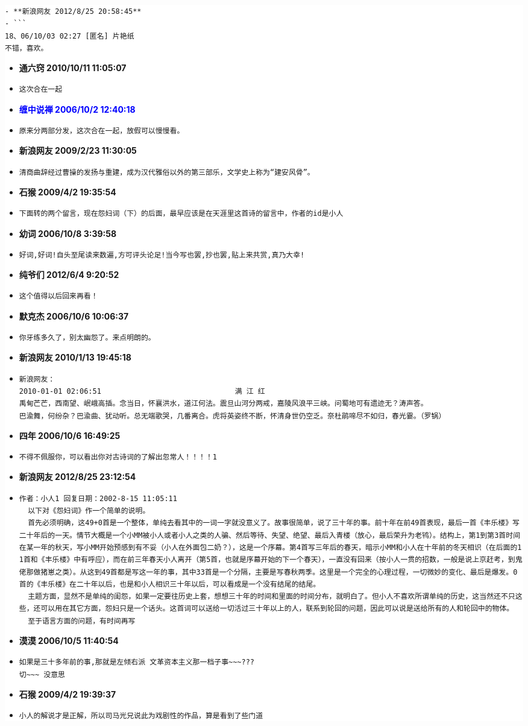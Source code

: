   ```
- **新浪网友 2012/8/25 20:58:45**
- ```
  18、06/10/03 02:27 [匿名] 片艳纸
  不错，喜欢。
  ```
- **通六窍 2010/10/11 11:05:07**
- ```
  这次合在一起
  ```
- <font color='blue'>**缠中说禅 2006/10/2 12:40:18**</font>
- ```
  原来分两部分发，这次合在一起，放假可以慢慢看。
  ```
- **新浪网友 2009/2/23 11:30:05**
- ```
  清商曲辞经过曹操的发扬与重建，成为汉代雅俗以外的第三部乐，文学史上称为“建安风骨”。
  ```
- **石猴 2009/4/2 19:35:54**
- ```
  下面转的两个留言，现在怨妇词（下）的后面，最早应该是在天涯里这首诗的留言中，作者的id是小人
  ```
- **幼词 2006/10/8 3:39:58**
- ```
  好词,好词!自头至尾读来数遍,方可评头论足!当今写也罢,抄也罢,贴上来共赏,真乃大幸!
  ```
- **纯爷们 2012/6/4 9:20:52**
- ```
  这个值得以后回来再看！
  ```
- **默克杰 2006/10/6 10:06:37**
- ```
  你牙练多久了，别太幽怨了。来点明朗的。
  ```
- **新浪网友 2010/1/13 19:45:18**
- ```
  新浪网友：
  2010-01-01 02:06:51                               满 江 红
  禹甸芒芒，西南望、岷峨高插。念当日，怀襄洪水，道江何法。震旦山河分两戒，嘉陵风浪平三峡。问蜀地可有遗迹无？涛声答。
  巴渝舞，何纷杂？巴渝曲、犹动听。总无端歌哭，几番离合。虎将英姿终不断，怀清身世仍空乏。奈杜鹃啼尽不如归，春光霎。（罗锅） 
  ```
- **四年 2006/10/6 16:49:25**
- ```
  不得不佩服你，可以看出你对古诗词的了解出忽常人！！！！1
  ```
- **新浪网友 2012/8/25 23:12:54**
- ```
  作者：小人1 回复日期：2002-8-15 11:05:11 
    以下对《怨妇词》作一个简单的说明。
    首先必须明确，这49+0首是一个整体，单纯去看其中的一词一字就没意义了。故事很简单，说了三十年的事。前十年在前49首表现，最后一首《丰乐楼》写二十年后的一天。情节大概是一个小MM被小人或者小人之类的人骗、然后等待、失望、绝望、最后入青楼（放心，最后荣升为老鸨）。结构上，第1到第3首时间在某一年的秋天，写小MM开始预感到有不妥（小人在外面包二奶？），这是一个序幕。第4首写三年后的春天，暗示小MM和小人在十年前的冬天相识（在后面的11首和《丰乐楼》中有呼应），而在前三年春天小人离开（第5首，也就是序幕开始的下一个春天），一直没有回来（按小人一贯的招数，一般是说上京赶考，到鬼佬那做猪崽之类）。从这到49首都是写这一年的事，其中33首是一个分隔，主要是写春秋两季。这里是一个完全的心理过程，一切微妙的变化、最后是爆发。0首的《丰乐楼》在二十年以后，也是和小人相识三十年以后，可以看成是一个没有结尾的结尾。
    主题方面，显然不是单纯的闺怨，如果一定要往历史上套，想想三十年的时间和里面的时间分布，就明白了。但小人不喜欢所谓单纯的历史，这当然还不只这些，还可以用在其它方面，怨妇只是一个话头。这首词可以送给一切活过三十年以上的人，联系到轮回的问题，因此可以说是送给所有的人和轮回中的物体。
    至于语言方面的问题，有时间再写
  ```
- **漠漠 2006/10/5 11:40:54**
- ```
  如果是三十多年前的事,那就是左倾右派 文革资本主义那一档子事~~~???
  切~~~ 没意思
  ```
- **石猴 2009/4/2 19:39:37**
- ```
  小人的解说才是正解，所以司马光兄说此为戏剧性的作品，算是看到了些门道
  ```